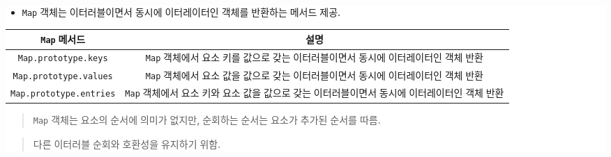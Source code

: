 - `Map` 객체는 이터러블이면서 동시에 이터레이터인 객체를 반환하는 메서드 제공.

|      `Map` 메서드       |                                            설명                                             |
| :---------------------: | :-----------------------------------------------------------------------------------------: |
|  `Map.prototype.keys`   |      `Map` 객체에서 요소 키를 값으로 갖는 이터러블이면서 동시에 이터레이터인 객체 반환      |
| `Map.prototype.values`  |      `Map` 객체에서 요소 값을 값으로 갖는 이터러블이면서 동시에 이터레이터인 객체 반환      |
| `Map.prototype.entries` | `Map` 객체에서 요소 키와 요소 값을 값으로 갖는 이터러블이면서 동시에 이터레이터인 객체 반환 |

> `Map` 객체는 요소의 순서에 의미가 없지만, 순회하는 순서는 요소가 추가된 순서를 따름.

> 다른 이터러블 순회와 호환성을 유지하기 위함.
